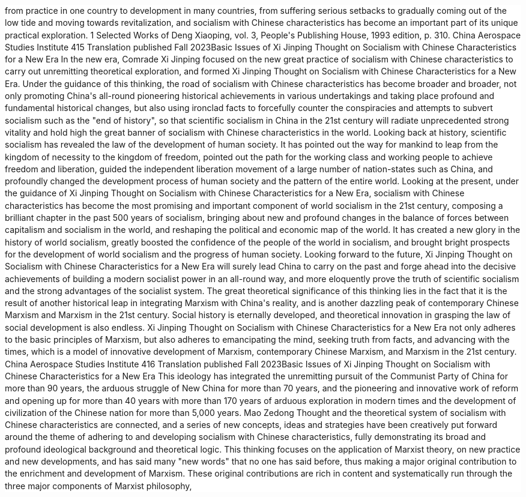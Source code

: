 from practice in one country to development in many countries, from suffering serious setbacks to
gradually coming out of the low tide and moving towards revitalization, and socialism with Chinese
characteristics has become an important part of its unique practical exploration.
1 Selected Works of Deng Xiaoping, vol. 3, People's Publishing House, 1993 edition, p. 310.
China Aerospace Studies Institute
415
Translation published Fall 2023Basic Issues of Xi Jinping Thought on Socialism with Chinese Characteristics for a New Era
In the new era, Comrade Xi Jinping focused on the new great practice of socialism with Chinese
characteristics to carry out unremitting theoretical exploration, and formed Xi Jinping Thought on
Socialism with Chinese Characteristics for a New Era. Under the guidance of this thinking, the road
of socialism with Chinese characteristics has become broader and broader, not only promoting
China's all-round pioneering historical achievements in various undertakings and taking place
profound and fundamental historical changes, but also using ironclad facts to forcefully counter the
conspiracies and attempts to subvert socialism such as the "end of history", so that scientific
socialism in China in the 21st century will radiate unprecedented strong vitality and hold high the
great banner of socialism with Chinese characteristics in the world.
Looking back at history, scientific socialism has revealed the law of the development of human
society. It has pointed out the way for mankind to leap from the kingdom of necessity to the kingdom
of freedom, pointed out the path for the working class and working people to achieve freedom and
liberation, guided the independent liberation movement of a large number of nation-states such as
China, and profoundly changed the development process of human society and the pattern of the
entire world. Looking at the present, under the guidance of Xi Jinping Thought on Socialism with
Chinese Characteristics for a New Era, socialism with Chinese characteristics has become the most
promising and important component of world socialism in the 21st century, composing a brilliant
chapter in the past 500 years of socialism, bringing about new and profound changes in the balance
of forces between capitalism and socialism in the world, and reshaping the political and economic
map of the world. It has created a new glory in the history of world socialism, greatly boosted the
confidence of the people of the world in socialism, and brought bright prospects for the development
of world socialism and the progress of human society. Looking forward to the future, Xi Jinping
Thought on Socialism with Chinese Characteristics for a New Era will surely lead China to carry
on the past and forge ahead into the decisive achievements of building a modern socialist power in
an all-round way, and more eloquently prove the truth of scientific socialism and the strong
advantages of the socialist system.
The great theoretical significance of this thinking lies in the fact that it is the result of another
historical leap in integrating Marxism with China's reality, and is another dazzling peak of
contemporary Chinese Marxism and Marxism in the 21st century.
Social history is eternally developed, and theoretical innovation in grasping the law of social
development is also endless. Xi Jinping Thought on Socialism with Chinese Characteristics for a
New Era not only adheres to the basic principles of Marxism, but also adheres to emancipating the
mind, seeking truth from facts, and advancing with the times, which is a model of innovative
development of Marxism, contemporary Chinese Marxism, and Marxism in the 21st century.
China Aerospace Studies Institute
416
Translation published Fall 2023Basic Issues of Xi Jinping Thought on Socialism with Chinese Characteristics for a New Era
This ideology has integrated the unremitting pursuit of the Communist Party of China for more than
90 years, the arduous struggle of New China for more than 70 years, and the pioneering and
innovative work of reform and opening up for more than 40 years with more than 170 years of
arduous exploration in modern times and the development of civilization of the Chinese nation for
more than 5,000 years. Mao Zedong Thought and the theoretical system of socialism with Chinese
characteristics are connected, and a series of new concepts, ideas and strategies have been creatively
put forward around the theme of adhering to and developing socialism with Chinese characteristics,
fully demonstrating its broad and profound ideological background and theoretical logic.
This thinking focuses on the application of Marxist theory, on new practice and new developments,
and has said many "new words" that no one has said before, thus making a major original
contribution to the enrichment and development of Marxism. These original contributions are rich
in content and systematically run through the three major components of Marxist philosophy,
